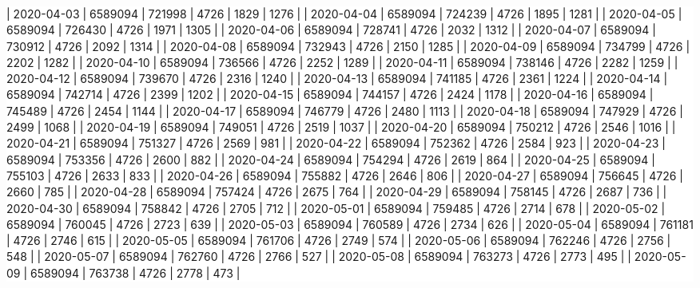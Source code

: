 | 2020-04-03 | 6589094 | 721998 | 4726 | 1829 | 1276 |
| 2020-04-04 | 6589094 | 724239 | 4726 | 1895 | 1281 |
| 2020-04-05 | 6589094 | 726430 | 4726 | 1971 | 1305 |
| 2020-04-06 | 6589094 | 728741 | 4726 | 2032 | 1312 |
| 2020-04-07 | 6589094 | 730912 | 4726 | 2092 | 1314 |
| 2020-04-08 | 6589094 | 732943 | 4726 | 2150 | 1285 |
| 2020-04-09 | 6589094 | 734799 | 4726 | 2202 | 1282 |
| 2020-04-10 | 6589094 | 736566 | 4726 | 2252 | 1289 |
| 2020-04-11 | 6589094 | 738146 | 4726 | 2282 | 1259 |
| 2020-04-12 | 6589094 | 739670 | 4726 | 2316 | 1240 |
| 2020-04-13 | 6589094 | 741185 | 4726 | 2361 | 1224 |
| 2020-04-14 | 6589094 | 742714 | 4726 | 2399 | 1202 |
| 2020-04-15 | 6589094 | 744157 | 4726 | 2424 | 1178 |
| 2020-04-16 | 6589094 | 745489 | 4726 | 2454 | 1144 |
| 2020-04-17 | 6589094 | 746779 | 4726 | 2480 | 1113 |
| 2020-04-18 | 6589094 | 747929 | 4726 | 2499 | 1068 |
| 2020-04-19 | 6589094 | 749051 | 4726 | 2519 | 1037 |
| 2020-04-20 | 6589094 | 750212 | 4726 | 2546 | 1016 |
| 2020-04-21 | 6589094 | 751327 | 4726 | 2569 | 981 |
| 2020-04-22 | 6589094 | 752362 | 4726 | 2584 | 923 |
| 2020-04-23 | 6589094 | 753356 | 4726 | 2600 | 882 |
| 2020-04-24 | 6589094 | 754294 | 4726 | 2619 | 864 |
| 2020-04-25 | 6589094 | 755103 | 4726 | 2633 | 833 |
| 2020-04-26 | 6589094 | 755882 | 4726 | 2646 | 806 |
| 2020-04-27 | 6589094 | 756645 | 4726 | 2660 | 785 |
| 2020-04-28 | 6589094 | 757424 | 4726 | 2675 | 764 |
| 2020-04-29 | 6589094 | 758145 | 4726 | 2687 | 736 |
| 2020-04-30 | 6589094 | 758842 | 4726 | 2705 | 712 |
| 2020-05-01 | 6589094 | 759485 | 4726 | 2714 | 678 |
| 2020-05-02 | 6589094 | 760045 | 4726 | 2723 | 639 |
| 2020-05-03 | 6589094 | 760589 | 4726 | 2734 | 626 |
| 2020-05-04 | 6589094 | 761181 | 4726 | 2746 | 615 |
| 2020-05-05 | 6589094 | 761706 | 4726 | 2749 | 574 |
| 2020-05-06 | 6589094 | 762246 | 4726 | 2756 | 548 |
| 2020-05-07 | 6589094 | 762760 | 4726 | 2766 | 527 |
| 2020-05-08 | 6589094 | 763273 | 4726 | 2773 | 495 |
| 2020-05-09 | 6589094 | 763738 | 4726 | 2778 | 473 |